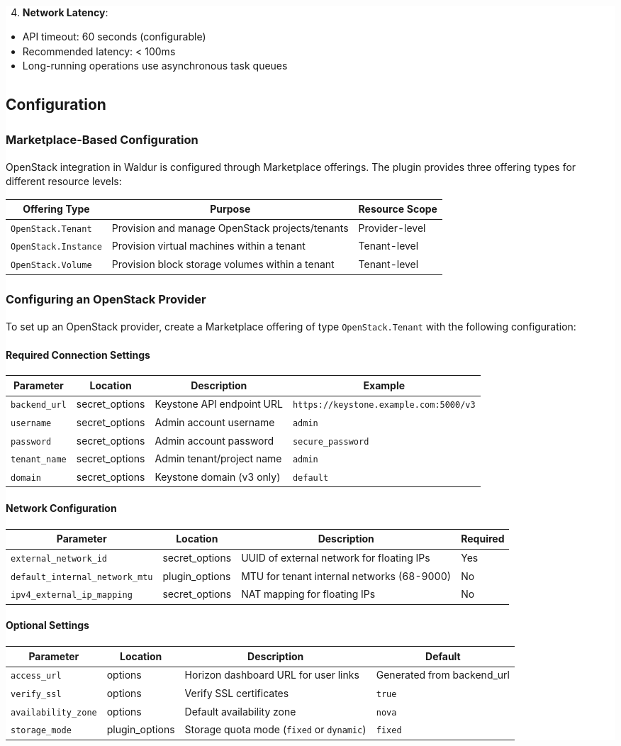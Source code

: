 4. **Network Latency**:
  - API timeout: 60 seconds (configurable)
  - Recommended latency: < 100ms
  - Long-running operations use asynchronous task queues

## Configuration

### Marketplace-Based Configuration

OpenStack integration in Waldur is configured through Marketplace offerings. The plugin provides three offering types for different resource levels:

| Offering Type | Purpose | Resource Scope |
|---------------|---------|----------------|
| `OpenStack.Tenant` | Provision and manage OpenStack projects/tenants | Provider-level |
| `OpenStack.Instance` | Provision virtual machines within a tenant | Tenant-level |
| `OpenStack.Volume` | Provision block storage volumes within a tenant | Tenant-level |

### Configuring an OpenStack Provider

To set up an OpenStack provider, create a Marketplace offering of type `OpenStack.Tenant` with the following configuration:

#### Required Connection Settings

| Parameter | Location | Description | Example |
|-----------|----------|-------------|---------|
| `backend_url` | secret_options | Keystone API endpoint URL | `https://keystone.example.com:5000/v3` |
| `username` | secret_options | Admin account username | `admin` |
| `password` | secret_options | Admin account password | `secure_password` |
| `tenant_name` | secret_options | Admin tenant/project name | `admin` |
| `domain` | secret_options | Keystone domain (v3 only) | `default` |

#### Network Configuration

| Parameter | Location | Description | Required |
|-----------|----------|-------------|----------|
| `external_network_id` | secret_options | UUID of external network for floating IPs | Yes |
| `default_internal_network_mtu` | plugin_options | MTU for tenant internal networks (68-9000) | No |
| `ipv4_external_ip_mapping` | secret_options | NAT mapping for floating IPs | No |

#### Optional Settings

| Parameter | Location | Description | Default |
|-----------|----------|-------------|---------|
| `access_url` | options | Horizon dashboard URL for user links | Generated from backend_url |
| `verify_ssl` | options | Verify SSL certificates | `true` |
| `availability_zone` | options | Default availability zone | `nova` |
| `storage_mode` | plugin_options | Storage quota mode (`fixed` or `dynamic`) | `fixed` |

